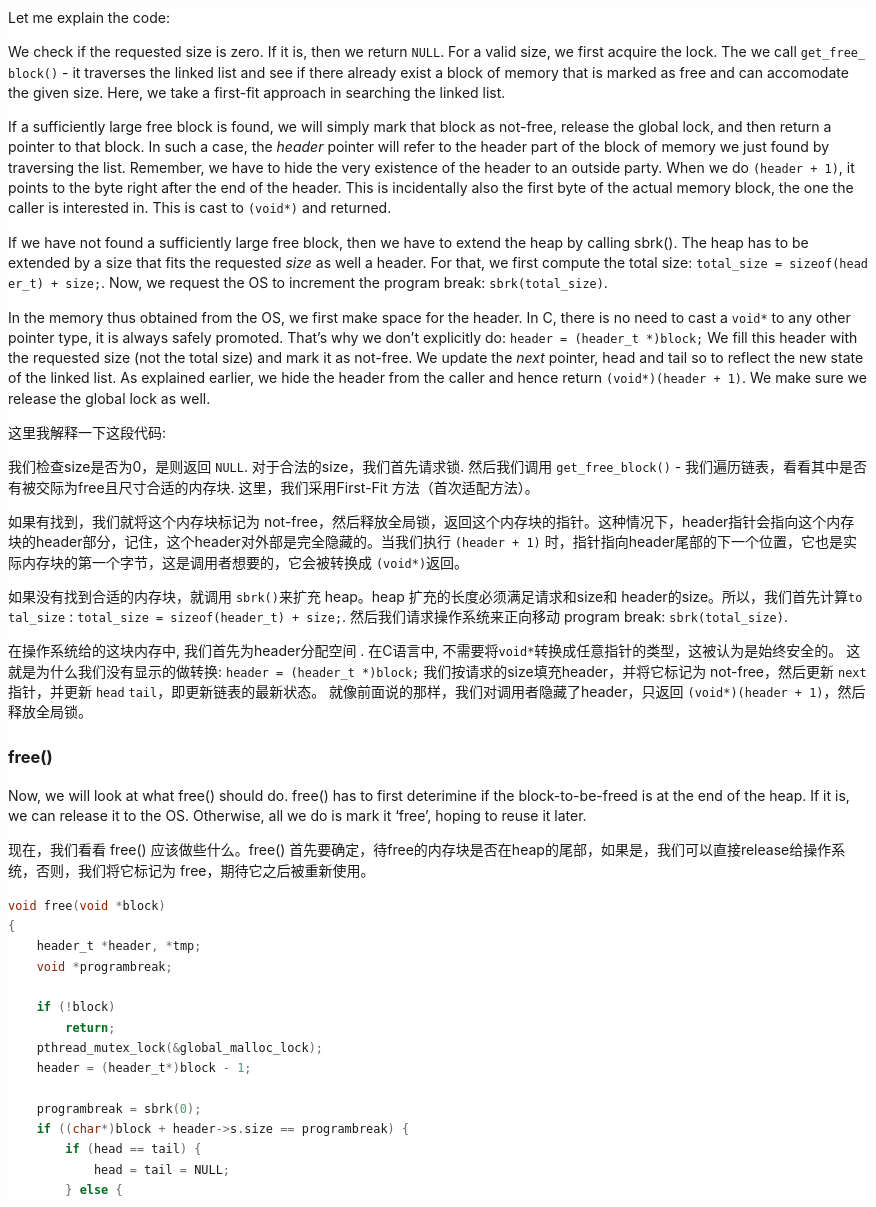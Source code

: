 Let me explain the code:

We check if the requested size is zero. If it is, then we return `NULL`.
For a valid size, we first acquire the lock. The we call `get_free_block()` - it traverses the linked list and see if there already exist a block of memory that is marked as free and can accomodate the given size. Here, we take a first-fit approach in searching the linked list.

If a sufficiently large free block is found, we will simply mark that block as not-free, release the global lock, and then return a pointer to that block. In such a case, the *header* pointer will refer to the header part of the block of memory we just found by traversing the list. Remember, we have to hide the very existence of the header to an outside party. When we do `(header + 1)`, it points to the byte right after the end of the header. This is incidentally also the first byte of the actual memory block, the one the caller is interested in. This is cast to `(void*)` and returned.

If we have not found a sufficiently large free block, then we have to extend the heap by calling sbrk(). The heap has to be extended by a size that fits the requested *size* as well a header. For that, we first compute the total size: `total_size = sizeof(header_t) + size;`. Now, we request the OS to increment the program break: `sbrk(total_size)`.

In the memory thus obtained from the OS, we first make space for the header. In C, there is no need to cast a `void*` to any other pointer type, it is always safely promoted. That’s why we don’t explicitly do: `header = (header_t *)block;`
We fill this header with the requested size (not the total size) and mark it as not-free. We update the *next* pointer, head and tail so to reflect the new state of the linked list. As explained earlier, we hide the header from the caller and hence return `(void*)(header + 1)`. We make sure we release the global lock as well.

这里我解释一下这段代码:

我们检查size是否为0，是则返回 `NULL`.
对于合法的size，我们首先请求锁. 然后我们调用 `get_free_block()` - 我们遍历链表，看看其中是否有被交际为free且尺寸合适的内存块. 这里，我们采用First-Fit 方法（首次适配方法）。

如果有找到，我们就将这个内存块标记为 not-free，然后释放全局锁，返回这个内存块的指针。这种情况下，header指针会指向这个内存块的header部分，记住，这个header对外部是完全隐藏的。当我们执行 `(header + 1)` 时，指针指向header尾部的下一个位置，它也是实际内存块的第一个字节，这是调用者想要的，它会被转换成 `(void*)`返回。

如果没有找到合适的内存块，就调用 `sbrk()`来扩充 heap。heap 扩充的长度必须满足请求和size和 header的size。所以，我们首先计算`total_size` : `total_size = sizeof(header_t) + size;`. 然后我们请求操作系统来正向移动 program break: `sbrk(total_size)`.

在操作系统给的这块内存中, 我们首先为header分配空间 . 在C语言中, 不需要将`void*`转换成任意指针的类型，这被认为是始终安全的。 这就是为什么我们没有显示的做转换: `header = (header_t *)block;`
我们按请求的size填充header，并将它标记为 not-free，然后更新 `next`指针，并更新 `head` `tail`，即更新链表的最新状态。 就像前面说的那样，我们对调用者隐藏了header，只返回 `(void*)(header + 1)`，然后释放全局锁。

### free()

Now, we will look at what free() should do. free() has to first deterimine if the block-to-be-freed is at the end of the heap. If it is, we can release it to the OS. Otherwise, all we do is mark it ‘free’, hoping to reuse it later.

现在，我们看看 free() 应该做些什么。free() 首先要确定，待free的内存块是否在heap的尾部，如果是，我们可以直接release给操作系统，否则，我们将它标记为 free，期待它之后被重新使用。

```c
void free(void *block)
{
	header_t *header, *tmp;
	void *programbreak;

	if (!block)
		return;
	pthread_mutex_lock(&global_malloc_lock);
	header = (header_t*)block - 1;

	programbreak = sbrk(0);
	if ((char*)block + header->s.size == programbreak) {
		if (head == tail) {
			head = tail = NULL;
		} else {
```